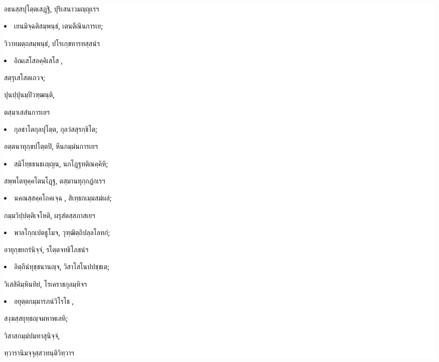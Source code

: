 อธนสฺสปุโตฺตเสฎฺฐิ, ปุริเสนาวมญฺญเรฯ  
</li>
  
<li>
เยนมิจฺฉติสมฺพนฺธํ, เตนตีณินการเย;  
  
วิวาทมตฺถสมฺพนฺธํ, ปโรเกฺขทารทสฺสนํฯ  
</li>
  
<li>
อิณเสโสอคฺคิเสโส  
,  
  
สตฺรุเสโสตเถวจ;  
  
ปุนปฺปุนมฺปิวฑฺฒนฺติ,  
  
ตสฺมาเสสํนการเยฯ  
</li>
  
<li>
กุลชาโตกุลปุโตฺต, กุลวํสสุรกฺขิโต;  
  
อตฺตนาทุกฺขปโตฺตปิ, หีนกมฺมํนการเยฯ  
</li>
  
<li>
สมิโทฺธธนธเญฺญน, นกโฎฺฐทติณคฺคิหิ;  
  
สพฺพโตทุคฺคโตนโฎฺฐ, ตสฺมานทุกฺกฎํกเรฯ  
</li>
  
<li>
นคณสฺสคฺคโถคเจฺฉ  
, สิเทฺธกเมฺมสมํผลํ;  
  
กมฺมวิปฺปตฺติเจโหติ, ผรุสํตสฺสภาสเยฯ  
</li>
  
<li>
พาลโกฺกเปตธูโมจ, วุฑฺฒิตฺถิปลฺลโลทกํ;  
  
อายุกฺขยกรํนิจฺจํ, รโตฺตจทธิโภชนํฯ  
</li>
  
<li>
อิตฺถีนํทุชฺชนานญฺจ, วิสาโสโนปปชฺชเต;  
  
วิเสสิคิมฺหินทิยํ, โรเคราชกุลมฺหิจฯ  
</li>
  
<li>
อยุตฺตกมฺมารภนํวิโรโธ  
,  
  
สงฺฆสฺสยุทฺธญฺจมหาพเลหิ;  
  
วิสาสกมฺมํปมทาสุนิจฺจํ,  
  
ทฺวารานิมจฺจุสฺสวทนฺติวิทฺวาฯ  
</li>
  